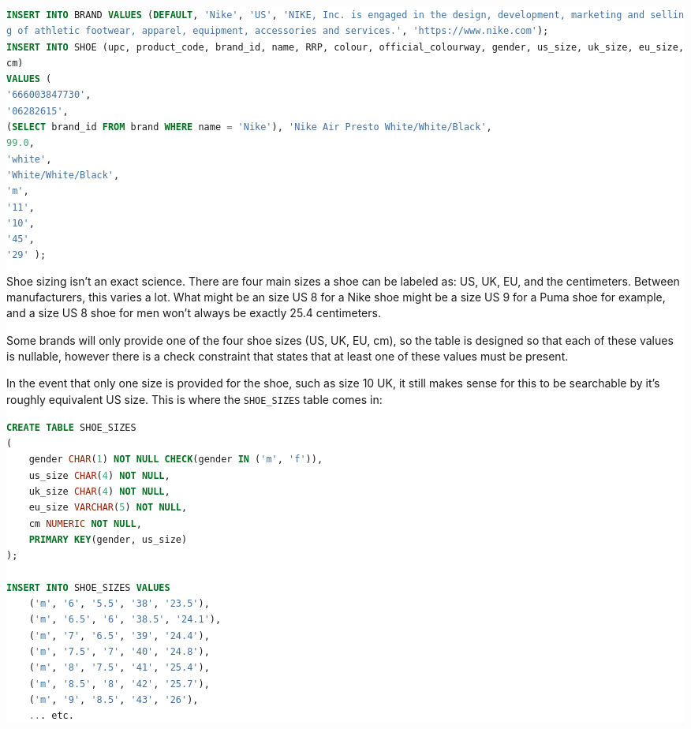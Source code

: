 ```sql
INSERT INTO BRAND VALUES (DEFAULT, 'Nike', 'US', 'NIKE, Inc. is engaged in the design, development, marketing and selling of athletic footwear, apparel, equipment, accessories and services.', 'https://www.nike.com');
INSERT INTO SHOE (upc, product_code, brand_id, name, RRP, colour, official_colourway, gender, us_size, uk_size, eu_size, cm)
VALUES (
'666003847730',
'06282615',
(SELECT brand_id FROM brand WHERE name = 'Nike'), 'Nike Air Presto White/White/Black',
99.0,
'white',
'White/White/Black',
'm',
'11',
'10',
'45',
'29' );
```

Shoe sizing isn’t an exact science. There are four main sizes a shoe can be labeled as: US, UK, EU, and the centimeters. Between manufacturers, this varies a lot. What might be an size US 8 for a Nike shoe might be a size US 9 for a Puma shoe for example, and a size US 8 shoe for men won’t always be exactly 25.4 centimeters.

Some brands will only provide one of the four shoe sizes (US, UK, EU, cm), so the table is designed so that each of these values is nullable, however there is a check constraint that states that at least one of these values must be present.

In the event that only one size is provided for the shoe, such as size 10 UK, it still makes sense for this to be searchable by it’s roughly equivalent US size. This is where the `SHOE_SIZES` table comes in:

```sql
CREATE TABLE SHOE_SIZES
(
    gender CHAR(1) NOT NULL CHECK(gender IN ('m', 'f')),
    us_size CHAR(4) NOT NULL,
    uk_size CHAR(4) NOT NULL,
    eu_size VARCHAR(5) NOT NULL,
    cm NUMERIC NOT NULL,
    PRIMARY KEY(gender, us_size)
);

INSERT INTO SHOE_SIZES VALUES
    ('m', '6', '5.5', '38', '23.5'),
    ('m', '6.5', '6', '38.5', '24.1'),
    ('m', '7', '6.5', '39', '24.4'),
    ('m', '7.5', '7', '40', '24.8'),
    ('m', '8', '7.5', '41', '25.4'),
    ('m', '8.5', '8', '42', '25.7'),
    ('m', '9', '8.5', '43', '26'),
    ... etc.
```
